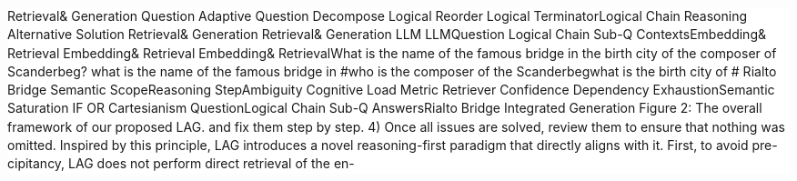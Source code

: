 Retrieval&
Generation
Question
Adaptive Question Decompose
Logical Reorder
Logical
TerminatorLogical Chain Reasoning
Alternative Solution
Retrieval&
Generation
Retrieval&
Generation
LLM
LLMQuestion
Logical 
Chain
Sub-Q 
ContextsEmbedding&
Retrieval
Embedding&
Retrieval
Embedding&
RetrievalWhat is the name 
of the famous 
bridge in the 
birth city of the 
composer of 
Scanderbeg?
what is the 
name of 
the famous 
bridge in #who is the 
composer 
of the 
Scanderbegwhat is the 
birth city 
of #
Rialto 
Bridge
Semantic
ScopeReasoning
StepAmbiguity
Cognitive 
Load Metric
Retriever 
Confidence
Dependency
ExhaustionSemantic
Saturation
IF
OR
Cartesianism
QuestionLogical 
Chain
Sub-Q 
AnswersRialto 
Bridge
Integrated Generation
Figure 2: The overall framework of our proposed LAG.
and fix them step by step. 4) Once all issues are solved,
review them to ensure that nothing was omitted. Inspired
by this principle, LAG introduces a novel reasoning-first
paradigm that directly aligns with it. First, to avoid pre-
cipitancy, LAG does not perform direct retrieval of the en-